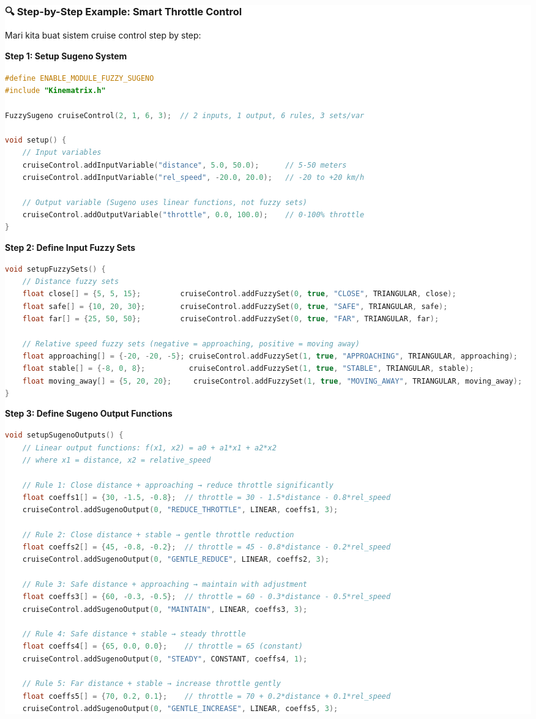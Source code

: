 ### 🔍 Step-by-Step Example: Smart Throttle Control

Mari kita buat sistem cruise control step by step:

**Step 1: Setup Sugeno System**
```cpp
#define ENABLE_MODULE_FUZZY_SUGENO
#include "Kinematrix.h"

FuzzySugeno cruiseControl(2, 1, 6, 3);  // 2 inputs, 1 output, 6 rules, 3 sets/var

void setup() {
    // Input variables
    cruiseControl.addInputVariable("distance", 5.0, 50.0);      // 5-50 meters
    cruiseControl.addInputVariable("rel_speed", -20.0, 20.0);   // -20 to +20 km/h
    
    // Output variable (Sugeno uses linear functions, not fuzzy sets)
    cruiseControl.addOutputVariable("throttle", 0.0, 100.0);    // 0-100% throttle
}
```

**Step 2: Define Input Fuzzy Sets**
```cpp
void setupFuzzySets() {
    // Distance fuzzy sets
    float close[] = {5, 5, 15};         cruiseControl.addFuzzySet(0, true, "CLOSE", TRIANGULAR, close);
    float safe[] = {10, 20, 30};        cruiseControl.addFuzzySet(0, true, "SAFE", TRIANGULAR, safe);
    float far[] = {25, 50, 50};         cruiseControl.addFuzzySet(0, true, "FAR", TRIANGULAR, far);
    
    // Relative speed fuzzy sets (negative = approaching, positive = moving away)
    float approaching[] = {-20, -20, -5}; cruiseControl.addFuzzySet(1, true, "APPROACHING", TRIANGULAR, approaching);
    float stable[] = {-8, 0, 8};          cruiseControl.addFuzzySet(1, true, "STABLE", TRIANGULAR, stable);
    float moving_away[] = {5, 20, 20};     cruiseControl.addFuzzySet(1, true, "MOVING_AWAY", TRIANGULAR, moving_away);
}
```

**Step 3: Define Sugeno Output Functions**
```cpp
void setupSugenoOutputs() {
    // Linear output functions: f(x1, x2) = a0 + a1*x1 + a2*x2
    // where x1 = distance, x2 = relative_speed
    
    // Rule 1: Close distance + approaching → reduce throttle significantly
    float coeffs1[] = {30, -1.5, -0.8};  // throttle = 30 - 1.5*distance - 0.8*rel_speed
    cruiseControl.addSugenoOutput(0, "REDUCE_THROTTLE", LINEAR, coeffs1, 3);
    
    // Rule 2: Close distance + stable → gentle throttle reduction
    float coeffs2[] = {45, -0.8, -0.2};  // throttle = 45 - 0.8*distance - 0.2*rel_speed
    cruiseControl.addSugenoOutput(0, "GENTLE_REDUCE", LINEAR, coeffs2, 3);
    
    // Rule 3: Safe distance + approaching → maintain with adjustment
    float coeffs3[] = {60, -0.3, -0.5};  // throttle = 60 - 0.3*distance - 0.5*rel_speed
    cruiseControl.addSugenoOutput(0, "MAINTAIN", LINEAR, coeffs3, 3);
    
    // Rule 4: Safe distance + stable → steady throttle
    float coeffs4[] = {65, 0.0, 0.0};    // throttle = 65 (constant)
    cruiseControl.addSugenoOutput(0, "STEADY", CONSTANT, coeffs4, 1);
    
    // Rule 5: Far distance + stable → increase throttle gently
    float coeffs5[] = {70, 0.2, 0.1};    // throttle = 70 + 0.2*distance + 0.1*rel_speed
    cruiseControl.addSugenoOutput(0, "GENTLE_INCREASE", LINEAR, coeffs5, 3);
```